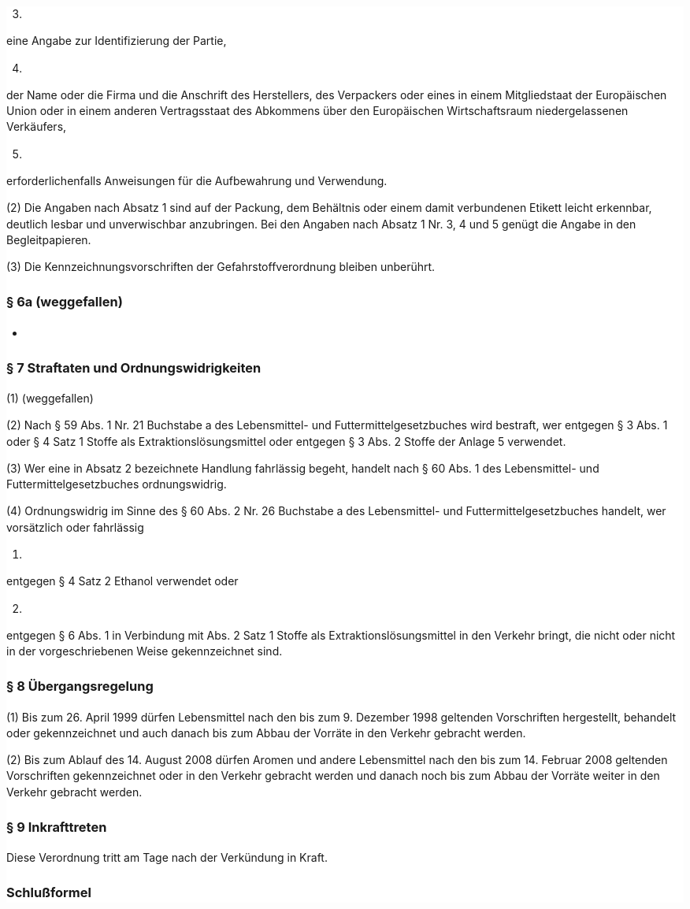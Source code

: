 3.  
eine Angabe zur Identifizierung der Partie,

4.  
der Name oder die Firma und die Anschrift des Herstellers, des Verpackers oder eines in einem Mitgliedstaat der Europäischen Union oder in einem anderen Vertragsstaat des Abkommens über den Europäischen Wirtschaftsraum niedergelassenen Verkäufers,

5.  
erforderlichenfalls Anweisungen für die Aufbewahrung und Verwendung.

(2) Die Angaben nach Absatz 1 sind auf der Packung, dem Behältnis oder einem damit verbundenen Etikett leicht erkennbar, deutlich lesbar und unverwischbar anzubringen. Bei den Angaben nach Absatz 1 Nr. 3, 4 und 5 genügt die Angabe in den Begleitpapieren.

(3) Die Kennzeichnungsvorschriften der Gefahrstoffverordnung bleiben unberührt.

### § 6a (weggefallen)

-

### § 7 Straftaten und Ordnungswidrigkeiten

(1) (weggefallen)

(2) Nach § 59 Abs. 1 Nr. 21 Buchstabe a des Lebensmittel- und Futtermittelgesetzbuches wird bestraft, wer entgegen § 3 Abs. 1 oder § 4 Satz 1 Stoffe als Extraktionslösungsmittel oder entgegen § 3 Abs. 2 Stoffe der Anlage 5 verwendet.

(3) Wer eine in Absatz 2 bezeichnete Handlung fahrlässig begeht, handelt nach § 60 Abs. 1 des Lebensmittel- und Futtermittelgesetzbuches ordnungswidrig.

(4) Ordnungswidrig im Sinne des § 60 Abs. 2 Nr. 26 Buchstabe a des Lebensmittel- und Futtermittelgesetzbuches handelt, wer vorsätzlich oder fahrlässig

1.  
entgegen § 4 Satz 2 Ethanol verwendet oder

2.  
entgegen § 6 Abs. 1 in Verbindung mit Abs. 2 Satz 1 Stoffe als Extraktionslösungsmittel in den Verkehr bringt, die nicht oder nicht in der vorgeschriebenen Weise gekennzeichnet sind.

### § 8 Übergangsregelung

(1) Bis zum 26. April 1999 dürfen Lebensmittel nach den bis zum 9. Dezember 1998 geltenden Vorschriften hergestellt, behandelt oder gekennzeichnet und auch danach bis zum Abbau der Vorräte in den Verkehr gebracht werden.

(2) Bis zum Ablauf des 14. August 2008 dürfen Aromen und andere Lebensmittel nach den bis zum 14. Februar 2008 geltenden Vorschriften gekennzeichnet oder in den Verkehr gebracht werden und danach noch bis zum Abbau der Vorräte weiter in den Verkehr gebracht werden.

### § 9 Inkrafttreten

Diese Verordnung tritt am Tage nach der Verkündung in Kraft.

### Schlußformel
